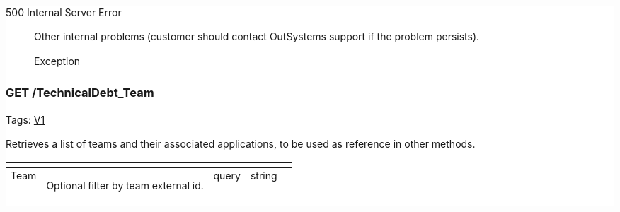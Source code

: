 </div>                </dd>


<dt class="sw-response-500">
500 Internal Server Error

</dt>
<dd class="sw-response-500">
<div class="row">
<div class="col-md-12">
<p>Other internal problems (customer should contact OutSystems support if the problem persists).</p>

</div>
</div>
<div class="row">

<div class="col-md-6 sw-response-model">
<div  class="panel panel-definition">
<div class="panel-body">
<a class="json-schema-ref" href="#/definitions/Exception">Exception</a>
</div>
</div></div>

</div>                </dd>

</dl>
</section>
</div>
</div>

<span id="path--TechnicalDebt_Team"></span>
<div id="operation--TechnicalDebt_Team-get" class="swagger--panel-operation-get panel">
<div class="panel-heading">
<div class="operation-summary"></div>
<h3 class="panel-title"><span class="operation-name">GET</span> <strong>/TechnicalDebt_Team</strong></h3>
Tags:
<a href="#tag-V1">V1</a>
</div>
<div class="panel-body">
<section class="sw-operation-description">
<p>Retrieves a list of teams and their associated applications, to be used as reference in other methods.</p>

</section>

<section class="sw-request-params">
<table class="table">
<thead>
<tr>
<th class="sw-param-name"></th>
<th class="sw-param-description"></th>
<th class="sw-param-type"></th>
<th class="sw-param-data-type"></th>
<th class="sw-param-annotation"></th>
</tr>
</thead>
<tbody>
<tr>
<td>
Team
</td>
<td><p>Optional filter by team external id.</p>
</td>
<td>query</td>
<td>
<span class="json-property-type">string</span>